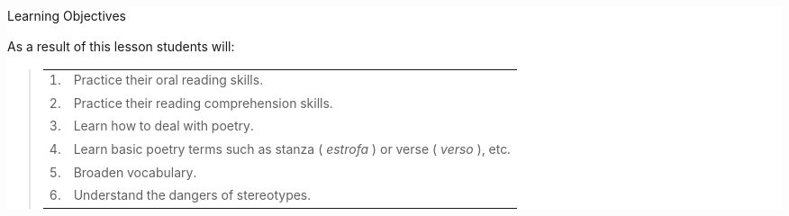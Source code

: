 Learning Objectives
</p>
<p>
As a result of this lesson students will:
</p>
<blockquote>
<dl>
<table border="0">
<tr>
<td>
1.
</td>
<td>
Practice their oral reading skills.
</td>
</tr>
<tr>
<td>
2.
</td>
<td>
Practice their reading comprehension skills.
</td>
</tr>
<tr>
<td>
3.
</td>
<td>
Learn how to deal with poetry.
</td>
</tr>
<tr>
<td>
4.
</td>
<td>
Learn basic poetry terms such as stanza (
<i>
estrofa
</i>
) or verse (
<i>
verso
</i>
), etc.
</td>
</tr>
<tr>
<td>
5.
</td>
<td>
Broaden vocabulary.
</td>
</tr>
<tr>
<td>
6.
</td>
<td>
Understand the dangers of stereotypes.
</td>
</tr>